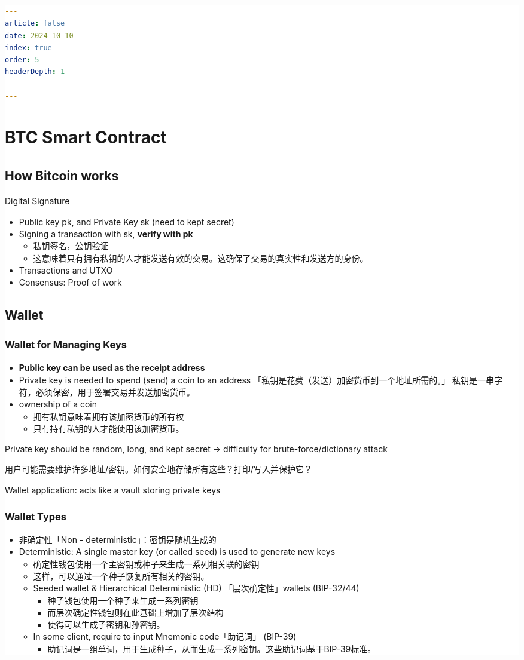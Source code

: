 ```yaml
---
article: false
date: 2024-10-10
index: true
order: 5
headerDepth: 1

---
```


# BTC Smart Contract

## How Bitcoin works

Digital Signature

- Public key pk, and Private Key sk (need to kept secret)
- Signing a transaction with sk, **verify with pk** 
  - 私钥签名，公钥验证
  - 这意味着只有拥有私钥的人才能发送有效的交易。这确保了交易的真实性和发送方的身份。
- Transactions and UTXO
- Consensus: Proof of work

## Wallet

### Wallet for Managing Keys

- **Public key can be used as the receipt address**
- Private key is needed to spend (send) a coin to an address
  「私钥是花费（发送）加密货币到一个地址所需的。」
  私钥是一串字符，必须保密，用于签署交易并发送加密货币。
- ownership of a coin
  - 拥有私钥意味着拥有该加密货币的所有权
  - 只有持有私钥的人才能使用该加密货币。

Private key should be random, long, and kept secret -> difficulty for brute-force/dictionary attack

用户可能需要维护许多地址/密钥。如何安全地存储所有这些？打印/写入并保护它？

 Wallet application: acts like a vault storing private keys

### Wallet Types

- 非确定性「Non - deterministic」：密钥是随机生成的
- Deterministic: A single master key (or called seed) is used to generate new keys
  - 确定性钱包使用一个主密钥或种子来生成一系列相关联的密钥
  - 这样，可以通过一个种子恢复所有相关的密钥。
  - Seeded wallet & Hierarchical Deterministic (HD) 「层次确定性」wallets (BIP-32/44)
    - 种子钱包使用一个种子来生成一系列密钥
    - 而层次确定性钱包则在此基础上增加了层次结构
    - 使得可以生成子密钥和孙密钥。
  - In some client, require to input Mnemonic code「助记词」 (BIP-39)
    - 助记词是一组单词，用于生成种子，从而生成一系列密钥。这些助记词基于BIP-39标准。

